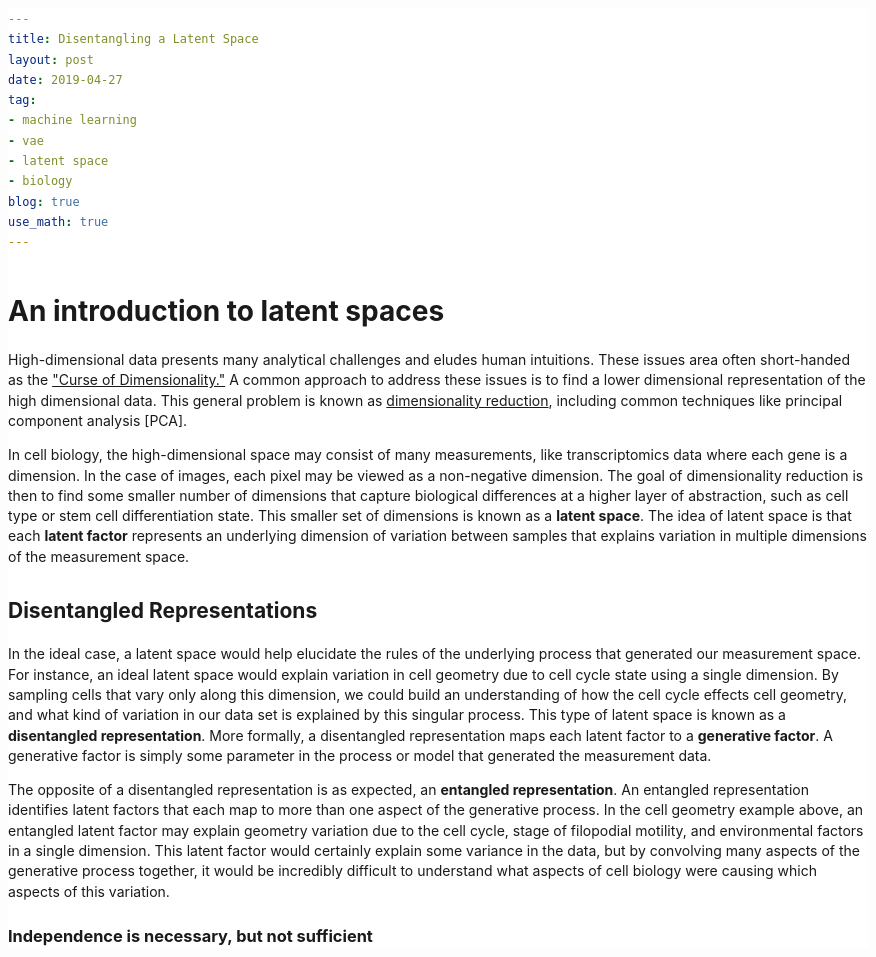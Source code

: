 ```yaml
---
title: Disentangling a Latent Space
layout: post
date: 2019-04-27
tag:
- machine learning
- vae
- latent space
- biology
blog: true
use_math: true
---
```

# An introduction to latent spaces

High-dimensional data presents many analytical challenges and eludes human intuitions. These issues area often short-handed as the ["Curse of Dimensionality."](https://en.wikipedia.org/wiki/Curse_of_dimensionality?oldformat=true) A common approach to address these issues is to find a lower dimensional representation of the high dimensional data. This general problem is known as [dimensionality reduction](https://en.wikipedia.org/wiki/Dimensionality_reduction?oldformat=true), including common techniques like principal component analysis [PCA].

In cell biology, the high-dimensional space may consist of many measurements, like transcriptomics data where each gene is a dimension. In the case of images, each pixel may be viewed as a non-negative dimension. The goal of dimensionality reduction is then to find some smaller number of dimensions that capture biological differences at a higher layer of abstraction, such as cell type or stem cell differentiation state. This smaller set of dimensions is known as a **latent space**. The idea of latent space is that each **latent factor** represents an underlying dimension of variation between samples that explains variation in multiple dimensions of the measurement space.

## Disentangled Representations

In the ideal case, a latent space would help elucidate the rules of the underlying process that generated our measurement space. For instance, an ideal latent space would explain variation in cell geometry due to cell cycle state using a single dimension. By sampling cells that vary only along this dimension, we could build an understanding of how the cell cycle effects cell geometry, and what kind of variation in our data set is explained by this singular process. This type of latent space is known as a **disentangled representation**. More formally, a disentangled representation maps each latent factor to a **generative factor**. A generative factor is simply some parameter in the process or model that generated the measurement data.

The opposite of a disentangled representation is as expected, an **entangled representation**. An entangled representation identifies latent factors that each map to more than one aspect of the generative process. In the cell geometry example above, an entangled latent factor may explain geometry variation due to the cell cycle, stage of filopodial motility, and environmental factors in a single dimension. This latent factor would certainly explain some variance in the data, but by convolving many aspects of the generative process together, it would be incredibly difficult to understand what aspects of cell biology were causing which aspects of this variation.

### Independence is necessary, but not sufficient


[^1]: An Objective function is also known as a loss function or energy criterion.
[^2]: The Kullback-Leibler divergence is a fundamental concept that allows us to measure a distance between two probability distributions. Since "the KL" is a divergence (something like a distance, but it doesn't obey the [triangle inequality](https://en.wikipedia.org/wiki/Triangle_inequality)), it is bounded on the low end at zero and unbounded on the upper end. $$\mathbb{D}_\text{KL} \rightarrow [0, \infty)$$.
[^3]: The identity matrix $\mathbf{I}$ is a square matrix with $1$ on the diagonal and $0$ everywhere else. In mathematical notation, $\mathcal{N}(\mu, \Sigma)$ is used to shorthand the [Gaussian distribution function.](https://en.wikipedia.org/wiki/Normal_distribution?oldformat=true#General_normal_distribution)
[^5]: See [Higgins *et. al.* 2017](https://openreview.net/pdf?id=Sy2fzU9gl) and [Kim *et. al.* 2018](https://arxiv.org/pdf/1802.05983.pdf).
[^6]: See [Taroni 2018](https://www.biorxiv.org/content/10.1101/395947v2), [Way 2017](https://www.biorxiv.org/content/10.1101/174474v2), [Way 2019](https://www.biorxiv.org/content/10.1101/174474v2)
[^7]: See [W. Mao's great PLIER paper as an example.](https://www.biorxiv.org/content/10.1101/116061v2.full)